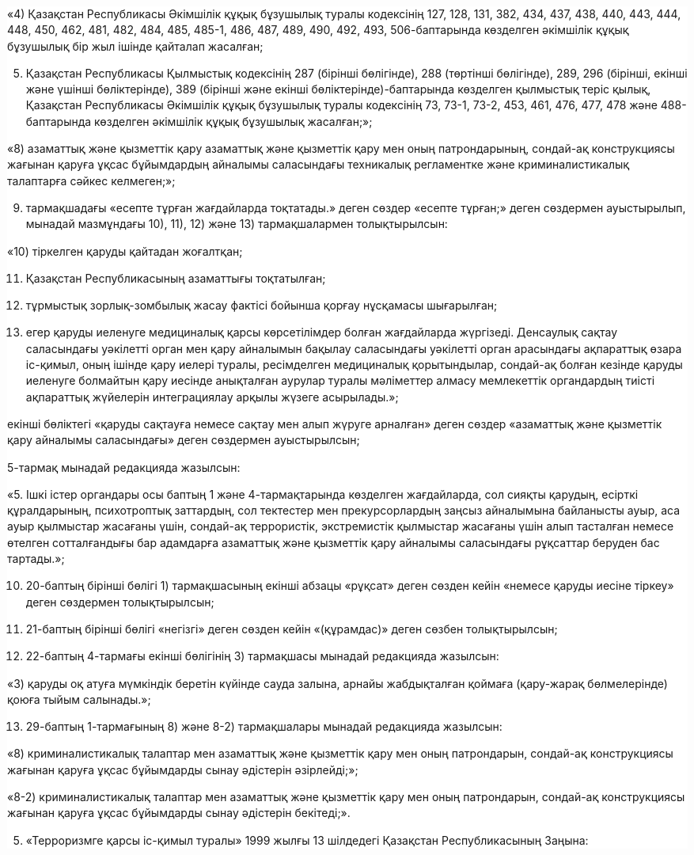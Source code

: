 «4) Қазақстан Республикасы Әкімшілік құқық бұзушылық туралы кодексінің 127, 128, 131, 382, 434, 437, 438, 440, 443, 444, 448, 450, 462, 481, 482, 484, 485, 485-1, 486, 487, 489, 490, 492, 493, 506-баптарында көзделген әкімшілік құқық бұзушылық бір жыл ішінде қайталап жасалған;

5) Қазақстан Республикасы Қылмыстық кодексінің 287 (бірінші бөлігінде), 288 (төртінші бөлігінде), 289, 296 (бірінші, екінші және үшінші бөліктерінде), 389 (бірінші және екінші бөліктерінде)-баптарында көзделген қылмыстық теріс қылық, Қазақстан Республикасы Әкімшілік құқық бұзушылық туралы кодексінің 73, 73-1, 73-2, 453, 461, 476, 477, 478 және  488-баптарында көзделген әкімшілік құқық бұзушылық жасалған;»;

«8) азаматтық және қызметтiк қару азаматтық және қызметтiк қару мен оның патрондарының, сондай-ақ конструкциясы жағынан қаруға ұқсас бұйымдардың айналымы саласындағы техникалық регламентке және криминалистикалық талаптарға сәйкес келмеген;»;

9) тармақшадағы «есепте тұрған жағдайларда тоқтатады.» деген сөздер «есепте тұрған;» деген сөздермен ауыстырылып, мынадай мазмұндағы  10), 11), 12) және 13) тармақшалармен толықтырылсын:

«10) тіркелген қаруды қайтадан жоғалтқан;

11) Қазақстан Республикасының азаматтығы тоқтатылған;

12) тұрмыстық зорлық-зомбылық жасау фактісі бойынша қорғау нұсқамасы шығарылған;

13) егер қаруды иеленуге медициналық қарсы көрсетілімдер болған жағдайларда жүргізеді. Денсаулық сақтау саласындағы уәкілетті орган мен қару айналымын бақылау саласындағы уәкілетті орган арасындағы ақпараттық өзара іс-қимыл, оның ішінде қару иелері туралы, ресімделген медициналық қорытындылар, сондай-ақ болған кезінде қаруды иеленуге болмайтын қару иесінде анықталған аурулар туралы мәліметтер алмасу мемлекеттік органдардың тиісті ақпараттық жүйелерін интеграциялау арқылы жүзеге асырылады.»;

екінші бөліктегі «қаруды сақтауға немесе сақтау мен алып жүруге арналған» деген сөздер «азаматтық және қызметтік қару айналымы саласындағы» деген сөздермен ауыстырылсын;

5-тармақ мынадай редакцияда жазылсын:

«5. Ішкі істер органдары осы баптың 1 және 4-тармақтарында көзделген жағдайларда, сол сияқты қарудың, есірткі құралдарының, психотроптық заттардың, сол тектестер мен прекурсорлардың заңсыз айналымына байланысты ауыр, аса ауыр қылмыстар жасағаны үшін, сондай-ақ террористік, экстремистік қылмыстар жасағаны үшін алып тасталған немесе өтелген сотталғандығы бар адамдарға азаматтық және қызметтік қару айналымы саласындағы рұқсаттар беруден бас тартады.»;

10) 20-баптың бірінші бөлігі 1) тармақшасының екінші абзацы «рұқсат» деген сөзден кейін «немесе қаруды иесіне тіркеу» деген сөздермен толықтырылсын;

11) 21-баптың бірінші бөлігі «негізгі» деген сөзден кейін «(құрамдас)» деген сөзбен толықтырылсын;

12) 22-баптың 4-тармағы екінші бөлігінің 3) тармақшасы мынадай редакцияда жазылсын:

«3) қаруды оқ атуға мүмкіндік беретін күйінде сауда залына, арнайы жабдықталған қоймаға (қару-жарақ бөлмелерінде) қоюға тыйым салынады.»;

13) 29-баптың 1-тармағының 8) және 8-2) тармақшалары мынадай редакцияда жазылсын:

«8) криминалистикалық талаптар мен азаматтық және қызметтiк қару мен оның патрондарын, сондай-ақ конструкциясы жағынан қаруға ұқсас бұйымдарды сынау әдiстерiн әзiрлейдi;»;

«8-2) криминалистикалық талаптар мен азаматтық және қызметтiк қару мен оның патрондарын, сондай-ақ конструкциясы жағынан қаруға ұқсас бұйымдарды сынау әдiстерiн бекiтедi;».

5. «Терроризмге қарсы іс-қимыл туралы» 1999 жылғы 13 шілдедегі Қазақстан Республикасының Заңына:

